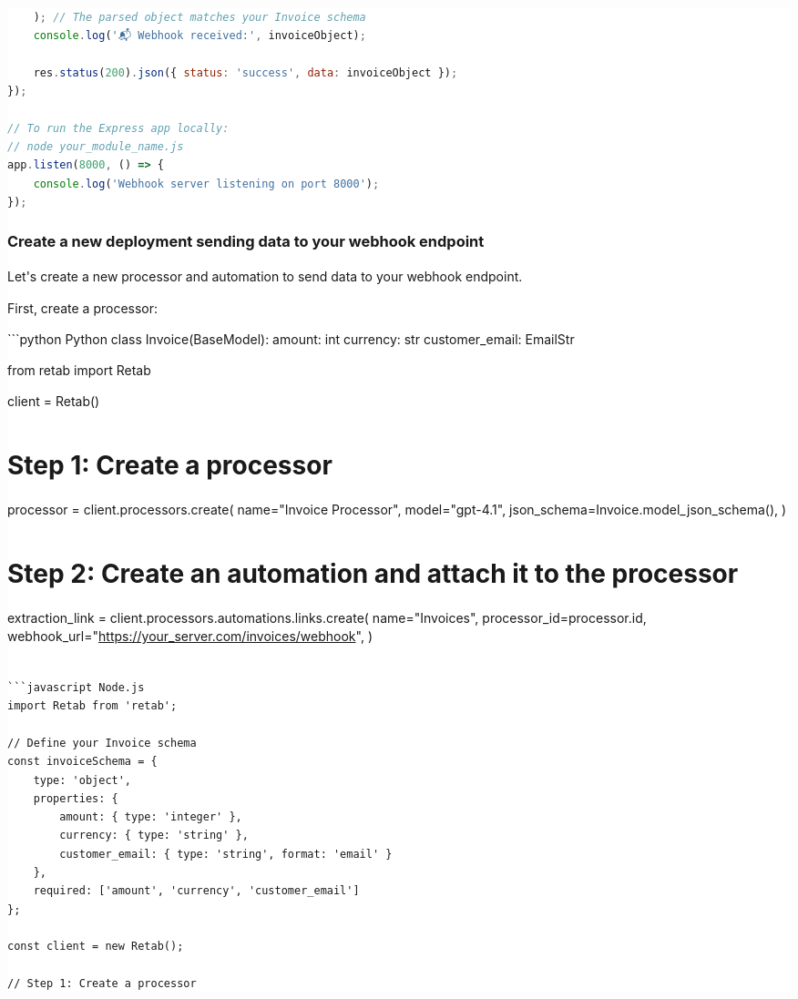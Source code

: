 ```javascript Node.js
    ); // The parsed object matches your Invoice schema
    console.log('📬 Webhook received:', invoiceObject);
    
    res.status(200).json({ status: 'success', data: invoiceObject });
});

// To run the Express app locally:
// node your_module_name.js
app.listen(8000, () => {
    console.log('Webhook server listening on port 8000');
});
```
</CodeGroup>

### Create a new deployment sending data to your webhook endpoint

Let's create a new processor and automation to send data to your webhook endpoint.

First, create a processor:

<CodeGroup>
```python Python
class Invoice(BaseModel):
    amount: int
    currency: str
    customer_email: EmailStr


from retab import Retab

client = Retab()

# Step 1: Create a processor
processor = client.processors.create(
    name="Invoice Processor",
    model="gpt-4.1",
    json_schema=Invoice.model_json_schema(),
)

# Step 2: Create an automation and attach it to the processor
extraction_link = client.processors.automations.links.create(
    name="Invoices",
    processor_id=processor.id,
    webhook_url="https://your_server.com/invoices/webhook",
)
```

```javascript Node.js
import Retab from 'retab';

// Define your Invoice schema
const invoiceSchema = {
    type: 'object',
    properties: {
        amount: { type: 'integer' },
        currency: { type: 'string' },
        customer_email: { type: 'string', format: 'email' }
    },
    required: ['amount', 'currency', 'customer_email']
};

const client = new Retab();

// Step 1: Create a processor
```